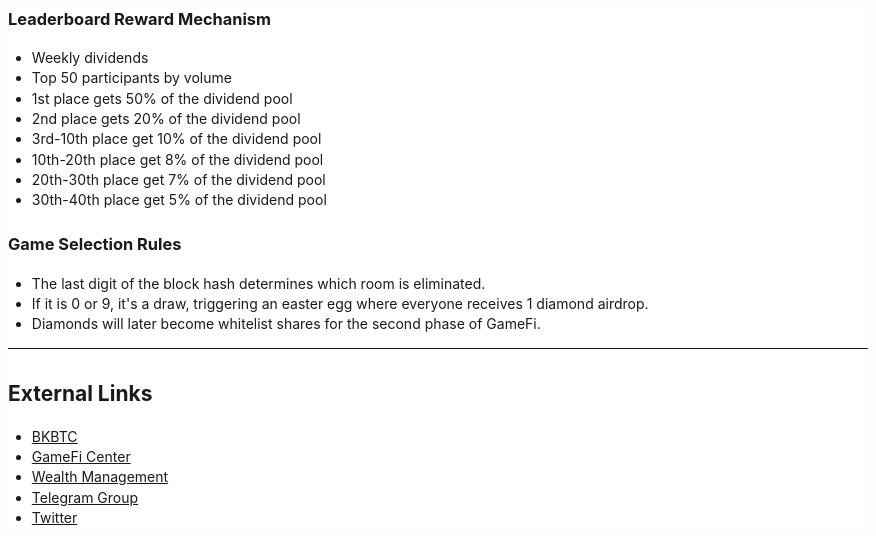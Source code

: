 ### Leaderboard Reward Mechanism
- Weekly dividends
- Top 50 participants by volume
- 1st place gets 50% of the dividend pool
- 2nd place gets 20% of the dividend pool
- 3rd-10th place get 10% of the dividend pool
- 10th-20th place get 8% of the dividend pool
- 20th-30th place get 7% of the dividend pool
- 30th-40th place get 5% of the dividend pool

### Game Selection Rules
- The last digit of the block hash determines which room is eliminated.
- If it is 0 or 9, it's a draw, triggering an easter egg where everyone receives 1 diamond airdrop.
- Diamonds will later become whitelist shares for the second phase of GameFi.

---

## External Links
- [BKBTC](#)
- [GameFi Center](#)
- [Wealth Management](#)
- [Telegram Group](#)
- [Twitter](#)